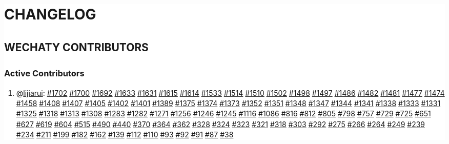 
# CHANGELOG

## WECHATY CONTRIBUTORS
### Active Contributors

1. @[lijiarui](https://github.com/lijiarui): [\#1702](https://github.com/Chatie/wechaty/pull/1702) [\#1700](https://github.com/Chatie/wechaty/pull/1700) [\#1692](https://github.com/Chatie/wechaty/pull/1692) [\#1633](https://github.com/Chatie/wechaty/pull/1633) [\#1631](https://github.com/Chatie/wechaty/pull/1631) [\#1615](https://github.com/Chatie/wechaty/pull/1615) [\#1614](https://github.com/Chatie/wechaty/pull/1614) [\#1533](https://github.com/Chatie/wechaty/pull/1533) [\#1514](https://github.com/Chatie/wechaty/pull/1514) [\#1510](https://github.com/Chatie/wechaty/pull/1510) [\#1502](https://github.com/Chatie/wechaty/pull/1502) [\#1498](https://github.com/Chatie/wechaty/pull/1498) [\#1497](https://github.com/Chatie/wechaty/pull/1497) [\#1486](https://github.com/Chatie/wechaty/pull/1486) [\#1482](https://github.com/Chatie/wechaty/pull/1482) [\#1481](https://github.com/Chatie/wechaty/pull/1481) [\#1477](https://github.com/Chatie/wechaty/pull/1477) [\#1474](https://github.com/Chatie/wechaty/pull/1474) [\#1458](https://github.com/Chatie/wechaty/pull/1458) [\#1408](https://github.com/Chatie/wechaty/pull/1408) [\#1407](https://github.com/Chatie/wechaty/pull/1407) [\#1405](https://github.com/Chatie/wechaty/pull/1405) [\#1402](https://github.com/Chatie/wechaty/pull/1402) [\#1401](https://github.com/Chatie/wechaty/pull/1401) [\#1389](https://github.com/Chatie/wechaty/pull/1389) [\#1375](https://github.com/Chatie/wechaty/pull/1375) [\#1374](https://github.com/Chatie/wechaty/pull/1374) [\#1373](https://github.com/Chatie/wechaty/pull/1373) [\#1352](https://github.com/Chatie/wechaty/pull/1352) [\#1351](https://github.com/Chatie/wechaty/pull/1351) [\#1348](https://github.com/Chatie/wechaty/pull/1348) [\#1347](https://github.com/Chatie/wechaty/pull/1347) [\#1344](https://github.com/Chatie/wechaty/pull/1344) [\#1341](https://github.com/Chatie/wechaty/pull/1341) [\#1338](https://github.com/Chatie/wechaty/pull/1338) [\#1333](https://github.com/Chatie/wechaty/pull/1333) [\#1331](https://github.com/Chatie/wechaty/pull/1331) [\#1325](https://github.com/Chatie/wechaty/pull/1325) [\#1318](https://github.com/Chatie/wechaty/pull/1318) [\#1313](https://github.com/Chatie/wechaty/pull/1313) [\#1308](https://github.com/Chatie/wechaty/pull/1308) [\#1283](https://github.com/Chatie/wechaty/pull/1283) [\#1282](https://github.com/Chatie/wechaty/pull/1282) [\#1271](https://github.com/Chatie/wechaty/pull/1271) [\#1256](https://github.com/Chatie/wechaty/pull/1256) [\#1246](https://github.com/Chatie/wechaty/pull/1246) [\#1245](https://github.com/Chatie/wechaty/pull/1245) [\#1116](https://github.com/Chatie/wechaty/pull/1116) [\#1086](https://github.com/Chatie/wechaty/pull/1086) [\#816](https://github.com/Chatie/wechaty/pull/816) [\#812](https://github.com/Chatie/wechaty/pull/812) [\#805](https://github.com/Chatie/wechaty/pull/805) [\#798](https://github.com/Chatie/wechaty/pull/798) [\#757](https://github.com/Chatie/wechaty/pull/757) [\#729](https://github.com/Chatie/wechaty/pull/729) [\#725](https://github.com/Chatie/wechaty/pull/725) [\#651](https://github.com/Chatie/wechaty/pull/651) [\#627](https://github.com/Chatie/wechaty/pull/627) [\#619](https://github.com/Chatie/wechaty/pull/619) [\#604](https://github.com/Chatie/wechaty/pull/604) [\#515](https://github.com/Chatie/wechaty/pull/515) [\#490](https://github.com/Chatie/wechaty/pull/490) [\#440](https://github.com/Chatie/wechaty/pull/440) [\#370](https://github.com/Chatie/wechaty/pull/370) [\#364](https://github.com/Chatie/wechaty/pull/364) [\#362](https://github.com/Chatie/wechaty/pull/362) [\#328](https://github.com/Chatie/wechaty/pull/328) [\#324](https://github.com/Chatie/wechaty/pull/324) [\#323](https://github.com/Chatie/wechaty/pull/323) [\#321](https://github.com/Chatie/wechaty/pull/321) [\#318](https://github.com/Chatie/wechaty/pull/318) [\#303](https://github.com/Chatie/wechaty/pull/303) [\#292](https://github.com/Chatie/wechaty/pull/292) [\#275](https://github.com/Chatie/wechaty/pull/275) [\#266](https://github.com/Chatie/wechaty/pull/266) [\#264](https://github.com/Chatie/wechaty/pull/264) [\#249](https://github.com/Chatie/wechaty/pull/249) [\#239](https://github.com/Chatie/wechaty/pull/239) [\#234](https://github.com/Chatie/wechaty/pull/234) [\#211](https://github.com/Chatie/wechaty/pull/211) [\#199](https://github.com/Chatie/wechaty/pull/199) [\#182](https://github.com/Chatie/wechaty/pull/182) [\#162](https://github.com/Chatie/wechaty/pull/162) [\#139](https://github.com/Chatie/wechaty/pull/139) [\#112](https://github.com/Chatie/wechaty/pull/112) [\#110](https://github.com/Chatie/wechaty/pull/110) [\#93](https://github.com/Chatie/wechaty/pull/93) [\#92](https://github.com/Chatie/wechaty/pull/92) [\#91](https://github.com/Chatie/wechaty/pull/91) [\#87](https://github.com/Chatie/wechaty/pull/87) [\#38](https://github.com/Chatie/wechaty/pull/38)